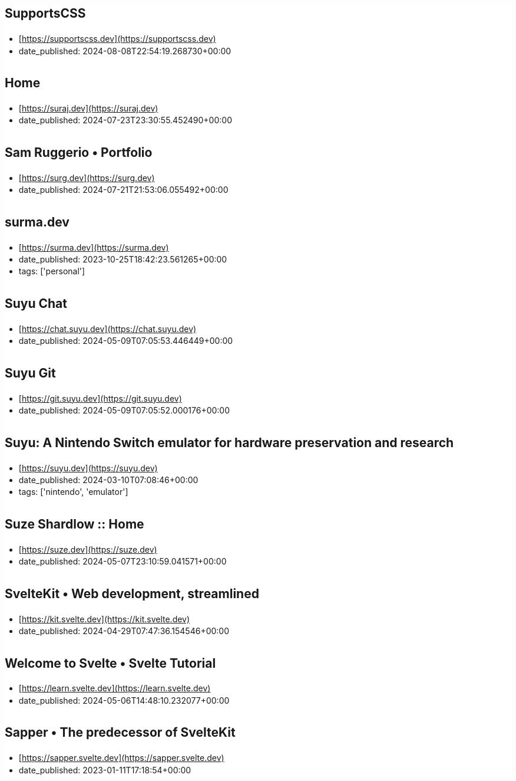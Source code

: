  ## SupportsCSS
 - [https://supportscss.dev](https://supportscss.dev)
 - date_published: 2024-08-08T22:54:19.268730+00:00

 ## Home
 - [https://suraj.dev](https://suraj.dev)
 - date_published: 2024-07-23T23:30:55.452490+00:00

 ## Sam Ruggerio • Portfolio
 - [https://surg.dev](https://surg.dev)
 - date_published: 2024-07-21T21:53:06.055492+00:00

 ## surma.dev
 - [https://surma.dev](https://surma.dev)
 - date_published: 2023-10-25T18:42:23.561265+00:00
 - tags: ['personal']

 ## Suyu Chat
 - [https://chat.suyu.dev](https://chat.suyu.dev)
 - date_published: 2024-05-09T07:05:53.446449+00:00

 ## Suyu Git
 - [https://git.suyu.dev](https://git.suyu.dev)
 - date_published: 2024-05-09T07:05:52.000176+00:00

 ## Suyu: A Nintendo Switch emulator for hardware preservation and research
 - [https://suyu.dev](https://suyu.dev)
 - date_published: 2024-03-10T07:08:46+00:00
 - tags: ['nintendo', 'emulator']

 ## Suze Shardlow :: Home
 - [https://suze.dev](https://suze.dev)
 - date_published: 2024-05-07T23:10:59.041571+00:00

 ## SvelteKit • Web development, streamlined
 - [https://kit.svelte.dev](https://kit.svelte.dev)
 - date_published: 2024-04-29T07:47:36.154546+00:00

 ## Welcome to Svelte • Svelte Tutorial
 - [https://learn.svelte.dev](https://learn.svelte.dev)
 - date_published: 2024-05-06T14:48:10.232077+00:00

 ## Sapper • The predecessor of SvelteKit
 - [https://sapper.svelte.dev](https://sapper.svelte.dev)
 - date_published: 2023-01-11T17:18:54+00:00

